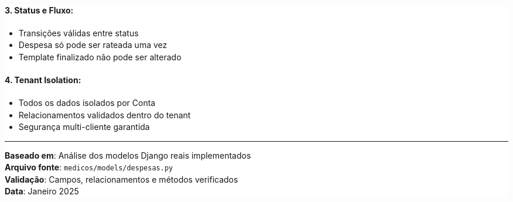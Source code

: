 #### **3. Status e Fluxo**:
- Transições válidas entre status
- Despesa só pode ser rateada uma vez
- Template finalizado não pode ser alterado

#### **4. Tenant Isolation**:
- Todos os dados isolados por Conta
- Relacionamentos validados dentro do tenant
- Segurança multi-cliente garantida

---

**Baseado em**: Análise dos modelos Django reais implementados  
**Arquivo fonte**: `medicos/models/despesas.py`  
**Validação**: Campos, relacionamentos e métodos verificados  
**Data**: Janeiro 2025
